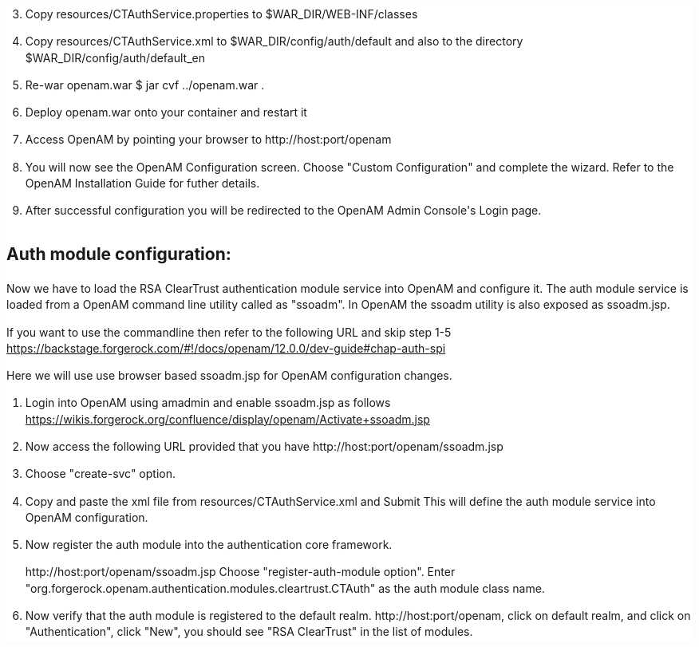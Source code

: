   3. Copy resources/CTAuthService.properties to $WAR_DIR/WEB-INF/classes

  4. Copy resources/CTAuthService.xml to $WAR_DIR/config/auth/default and
     also to the directory $WAR_DIR/config/auth/default_en

  5. Re-war openam.war 
     $ jar cvf ../openam.war .

  6. Deploy openam.war onto your container and restart it

  7. Access OpenAM by pointing your browser to
      http://host:port/openam

  8. You will now see the OpenAM Configuration screen.  Choose "Custom 
     Configuration" and complete the wizard.  Refer to the OpenAM 
     Installation Guide for futher details.

  9. After successful configuration you will be redirected to the 
     OpenAM Admin Console's Login page. 


## Auth module configuration:

Now we have to load the RSA ClearTrust authentication module service into
OpenAM and configure it. The auth module service is loaded from a OpenAM 
command line utility called as "ssoadm". In OpenAM the ssoadm utility is 
also exposed as ssoadm.jsp.

If you want to use the commandline then refer to the following URL and skip
step 1-5
   https://backstage.forgerock.com/#!/docs/openam/12.0.0/dev-guide#chap-auth-spi

Here we will use use browser based ssoadm.jsp for OpenAM configuration
changes.

  1. Login into OpenAM using amadmin and enable ssoadm.jsp as follows
     https://wikis.forgerock.org/confluence/display/openam/Activate+ssoadm.jsp

  2. Now access the following URL provided that you have
     http://host:port/openam/ssoadm.jsp

  3. Choose "create-svc" option.

  4. Copy and paste the xml file from resources/CTAuthService.xml and Submit
     This will define the auth module service into OpenAM configuration.

  5. Now register the auth module into the authentication core framework.

     http://host:port/openam/ssoadm.jsp
     Choose "register-auth-module option".
     Enter "org.forgerock.openam.authentication.modules.cleartrust.CTAuth" as the
     auth module class name.


  6. Now verify that the auth module is registered to the default realm.
     http://host:port/openam, click on default realm, and click on
     "Authentication", click "New", you should see "RSA ClearTrust" in the
     list of modules.
